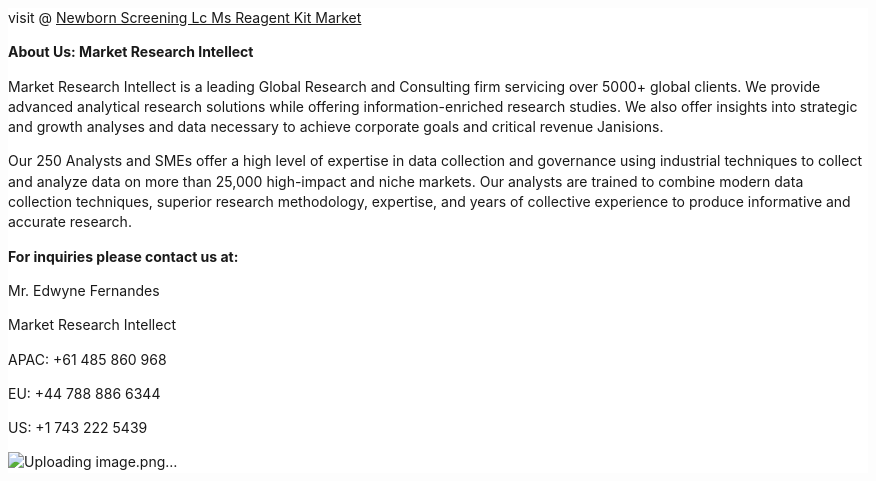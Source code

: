 visit&nbsp;@</strong>&nbsp;</span><span class="font-[700]"><a href="https://www.marketresearchintellect.com/product/global-newborn-screening-lc-ms-reagent-kit-market-size-and-forecast/?utm_source=Linkedin&utm_medium=865" target="_blank" data-tracking-control-name="article-ssr-frontend-pulse_little-text-block" data-tracking-will-navigate="" data-test-link="">Newborn Screening Lc Ms Reagent Kit Market</a></span></p><p><strong><span class="font-[700]">About Us: Market Research Intellect</span></strong></p><p><span class="">Market Research Intellect is a leading Global Research and Consulting firm servicing over 5000+ global clients. We provide advanced analytical research solutions while offering information-enriched research studies.&nbsp;</span>We also offer insights into strategic and growth analyses and data necessary to achieve corporate goals and critical revenue Janisions.</p><p><span class="">Our 250 Analysts and SMEs offer a high level of expertise in data collection and governance using industrial techniques to collect and analyze data on more than 25,000 high-impact and niche markets. Our analysts are trained to combine modern data collection techniques, superior research methodology, expertise, and years of collective experience to produce informative and accurate research.</span></p><p><strong>For inquiries please contact us at:</strong></p><p>Mr. Edwyne Fernandes</p><p>Market Research Intellect</p><p>APAC: +61 485 860 968</p><p>EU: +44 788 886 6344</p><p>US: +1 743 222 5439</p>
![Uploading image.png…]()
